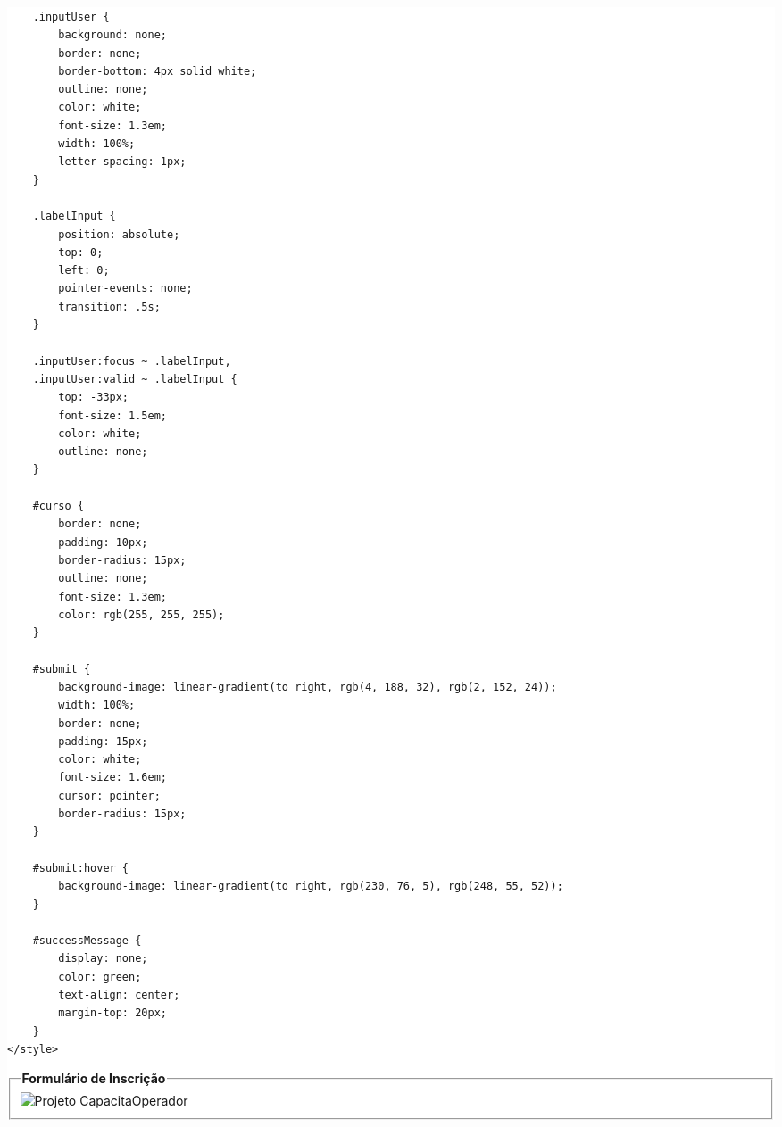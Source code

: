         .inputUser {
            background: none;
            border: none;
            border-bottom: 4px solid white;
            outline: none;
            color: white;
            font-size: 1.3em;
            width: 100%;
            letter-spacing: 1px;
        }

        .labelInput {
            position: absolute;
            top: 0;
            left: 0;
            pointer-events: none;
            transition: .5s;
        }

        .inputUser:focus ~ .labelInput,
        .inputUser:valid ~ .labelInput {
            top: -33px;
            font-size: 1.5em;
            color: white;
            outline: none;
        }

        #curso {
            border: none;
            padding: 10px;
            border-radius: 15px;
            outline: none;
            font-size: 1.3em;
            color: rgb(255, 255, 255);
        }

        #submit {
            background-image: linear-gradient(to right, rgb(4, 188, 32), rgb(2, 152, 24));
            width: 100%;
            border: none;
            padding: 15px;
            color: white;
            font-size: 1.6em;
            cursor: pointer;
            border-radius: 15px;
        }

        #submit:hover {
            background-image: linear-gradient(to right, rgb(230, 76, 5), rgb(248, 55, 52));
        }

        #successMessage {
            display: none;
            color: green;
            text-align: center;
            margin-top: 20px;
        }
    </style>
</head>
<body>
    <div class="box">
        <form id="registrationForm">
            <fieldset>
                <legend><b>Formulário de Inscrição</b></legend>
                <div class="header">
                    <img src="projeto capacita.png" alt="Projeto CapacitaOperador">